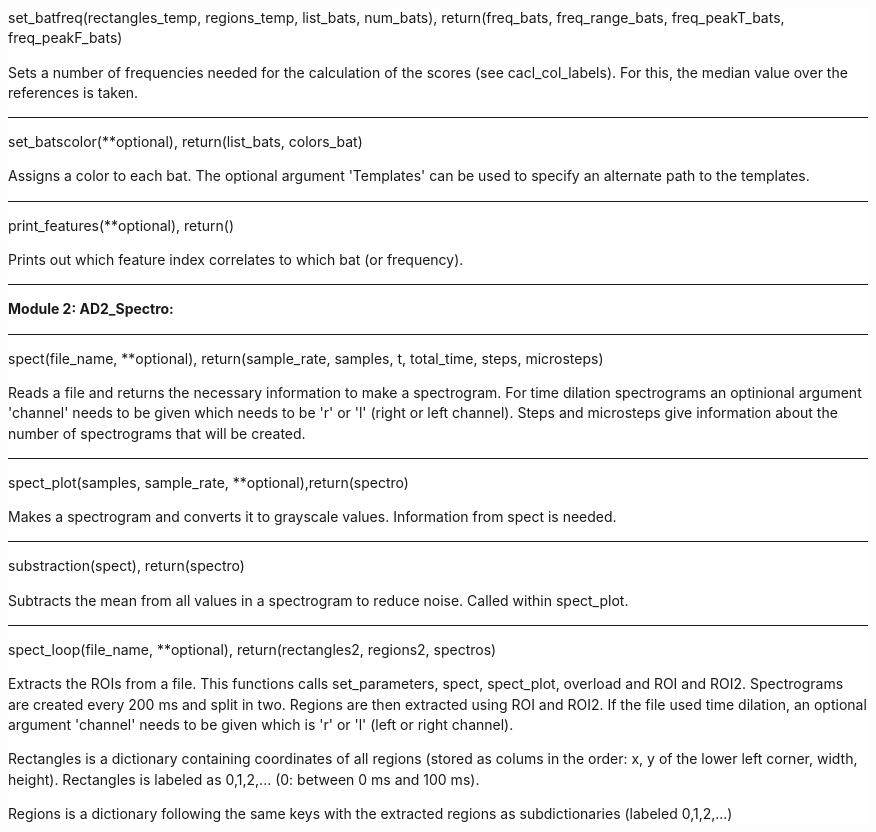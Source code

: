 
set_batfreq(rectangles_temp, regions_temp, list_bats, num_bats), return(freq_bats, freq_range_bats, freq_peakT_bats, freq_peakF_bats)

Sets a number of frequencies needed for the calculation of the scores (see cacl_col_labels). For this, the median value over the references is taken.

---

set_batscolor(\**optional), return(list_bats, colors_bat)

Assigns a color to each bat. The optional argument 'Templates' can be used to specify an alternate path to the templates.

---

print_features(\**optional), return()

Prints out which feature index correlates to which bat (or frequency).

---

**Module 2: AD2_Spectro:**

---

spect(file_name, \**optional), return(sample_rate, samples, t, total_time, steps, microsteps)

Reads a file and returns the necessary information to make a spectrogram. For time dilation spectrograms an optinional argument 'channel' needs to be given which needs to be 'r' or 'l' (right or left channel). Steps and microsteps give information about the number of spectrograms that will be created.

---

spect_plot(samples, sample_rate, \**optional),return(spectro)

Makes a spectrogram and converts it to grayscale values. Information from spect is needed.

---

substraction(spect), return(spectro)

Subtracts the mean from all values in a spectrogram to reduce noise. Called within spect_plot.

---

spect_loop(file_name, \**optional), return(rectangles2, regions2, spectros)

Extracts the ROIs from a file. This functions calls set_parameters, spect, spect_plot, overload and ROI and ROI2. Spectrograms are created every 200 ms and split in two. Regions are then extracted using ROI and ROI2. If the file used time dilation, an optional argument 'channel' needs to be given which is 'r' or 'l' (left or right channel).

Rectangles is a dictionary containing coordinates of all regions (stored as colums in the order: x, y of the lower left corner, width, height). Rectangles is labeled as 0,1,2,... (0: between 0 ms and 100 ms).

Regions is a dictionary following the same keys with the extracted regions as subdictionaries (labeled 0,1,2,...)
